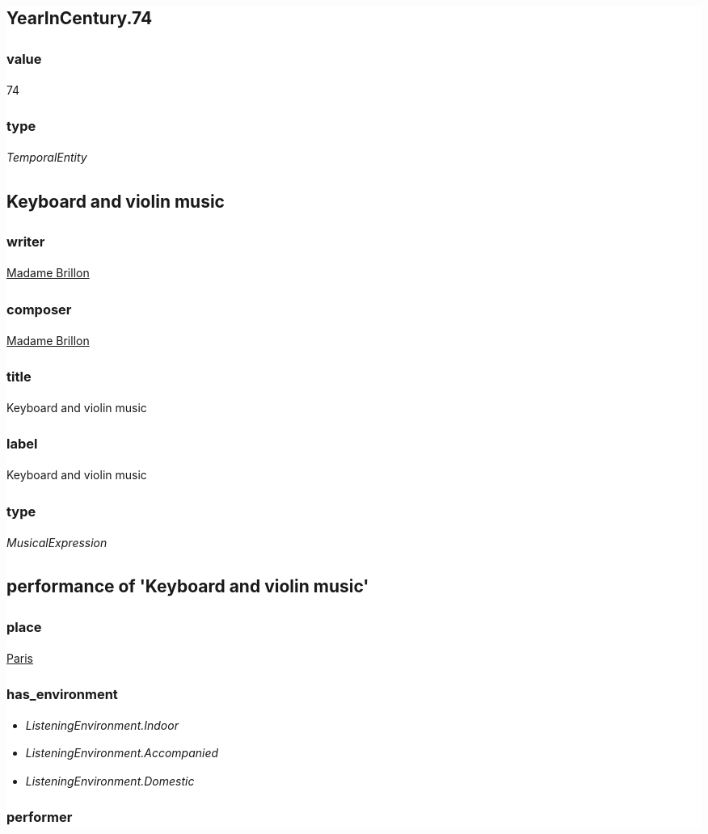 ## YearInCentury.74

### value


74

### type


*TemporalEntity*

## Keyboard and violin music

### writer


[Madame Brillon](#Madame-Brillon)

### composer


[Madame Brillon](#Madame-Brillon)

### title


Keyboard and violin music

### label


Keyboard and violin music

### type


*MusicalExpression*

## performance of 'Keyboard and violin music'

### place


[Paris](#Paris)

### has_environment

 - *ListeningEnvironment.Indoor*

 - *ListeningEnvironment.Accompanied*

 - *ListeningEnvironment.Domestic*

### performer
